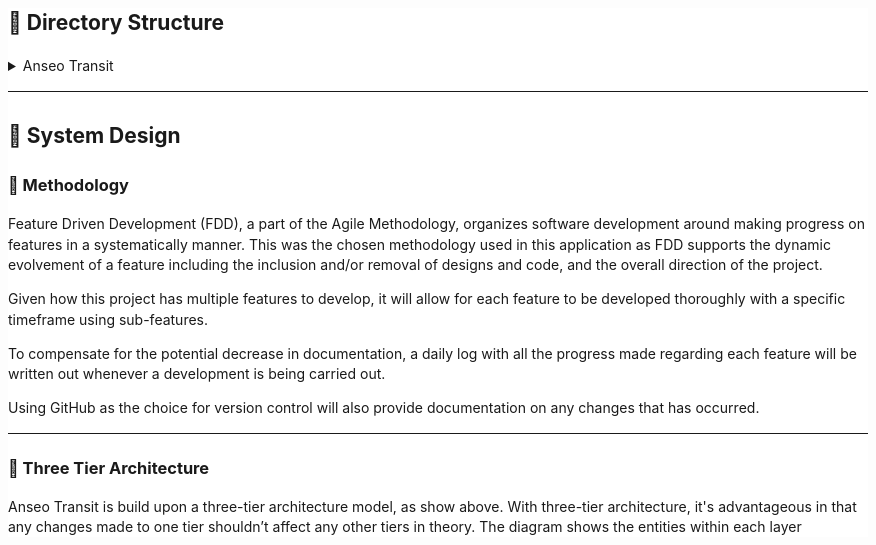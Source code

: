 


## :file_folder: Directory Structure

<details><summary> Anseo Transit </summary></details>

---



## :triangular_ruler: System Design

### :traffic_light: Methodology

Feature Driven Development (FDD), a part of the Agile Methodology, organizes software development around making progress on features in a systematically manner. This was the chosen methodology used in this application as FDD supports the dynamic evolvement of a feature including the inclusion and/or removal of designs and code, and the overall direction of the project.

Given how this project has multiple features to develop, it will allow for each feature to be developed thoroughly with a specific timeframe using sub-features.

To compensate for the potential decrease in documentation, a daily log with all the progress made regarding each feature will be written out whenever a development is being carried out.

Using GitHub as the choice for version control will also provide documentation on any changes that has occurred.

---

### :office: Three Tier Architecture

Anseo Transit is build upon a three-tier architecture model, as show above. With three-tier architecture, it's advantageous in that any changes made to one tier shouldn’t affect any other tiers in theory. The diagram shows the entities within each layer

<div align="center"> 
